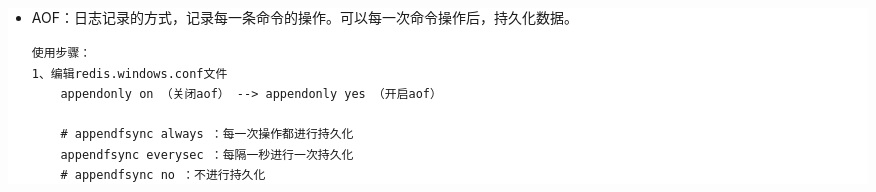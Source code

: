 - AOF：日志记录的方式，记录每一条命令的操作。可以每一次命令操作后，持久化数据。

  ```shell
  使用步骤：
  1、编辑redis.windows.conf文件
      appendonly on （关闭aof） --> appendonly yes （开启aof）
  
      # appendfsync always ：每一次操作都进行持久化
      appendfsync everysec ：每隔一秒进行一次持久化
      # appendfsync no ：不进行持久化
  ```


